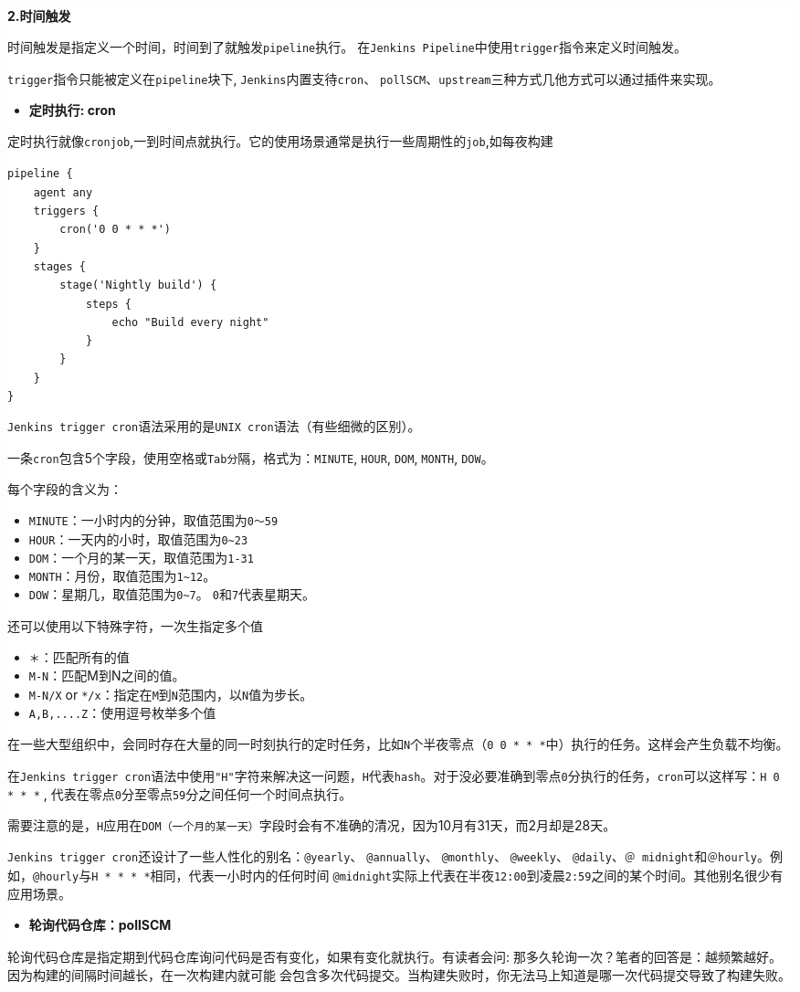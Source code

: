 **2.时间触发**

时间触发是指定义一个时间，时间到了就触发`pipeline`执行。 在`Jenkins Pipeline`中使用`trigger`指令来定义时间触发。

`trigger`指令只能被定义在`pipeline`块下, `Jenkins`内置支待`cron`、 `pollSCM`、`upstream`三种方式几他方式可以通过插件来实现。 

* **定时执行: cron**

定时执行就像`cronjob`,一到时间点就执行。它的使用场景通常是执行一些周期性的`job`,如每夜构建

```
pipeline { 
	agent any 
	triggers { 
		cron('0 0 * * *') 
	}
	stages { 
		stage('Nightly build') { 
			steps { 
				echo "Build every night"
			}
		}
	}
}
``` 

`Jenkins trigger cron`语法采用的是`UNIX cron`语法（有些细微的区别）。

一条`cron`包含5个字段，使用空格或`Tab分`隔，格式为：`MINUTE`, `HOUR`, `DOM`, `MONTH`, `DOW`。

每个字段的含义为：

* `MINUTE`：一小时内的分钟，取值范围为`0～59`
* `HOUR`：一天内的小时，取值范围为`0~23` 
* `DOM`：一个月的某一天，取值范围为`1-31` 
* `MONTH`：月份，取值范围为`1~12`。
* `DOW`：星期几，取值范围为`0~7`。 `0`和`7`代表星期天。 

还可以使用以下特殊字符，一次生指定多个值

* `＊`：匹配所有的值 
* `M-N`：匹配M到N之间的值。 
* `M-N/X` or `*/x`：指定在`M`到`N`范围内，以`N`值为步长。
* `A,B,....Z`：使用逗号枚举多个值 

在一些大型组织中，会同时存在大量的同一时刻执行的定时任务，比如`N`个半夜零点（`0 0 * * *`中）执行的任务。这样会产生负载不均衡。

在`Jenkins trigger cron`语法中使用`"H"`字符来解决这一问题，`H`代表`hash`。对于没必要准确到零点`0`分执行的任务，`cron`可以这样写：`H 0 * * *` , 代表在零点`0`分至零点`59`分之间任何一个时间点执行。 

需要注意的是，`H`应用在`DOM（一个月的某一天）`字段时会有不准确的清况，因为10月有31天，而2月却是28天。 

`Jenkins trigger cron`还设计了一些人性化的别名：`@yearly`、 `@annually`、 `@monthly`、 `@weekly`、 `@daily`、`＠ midnight`和`＠hourly`。例如，`@hourly`与`H * * * *`相同，代表一小时内的任何时间 `@midnight`实际上代表在半夜`12:00`到凌晨`2:59`之间的某个时间。其他别名很少有应用场景。 

* **轮询代码仓库：pollSCM**

轮询代码仓库是指定期到代码仓库询问代码是否有变化，如果有变化就执行。有读者会问: 那多久轮询一次？笔者的回答是：越频繁越好。因为构建的间隔时间越长，在一次构建内就可能 会包含多次代码提交。当构建失败时，你无法马上知道是哪一次代码提交导致了构建失败。
